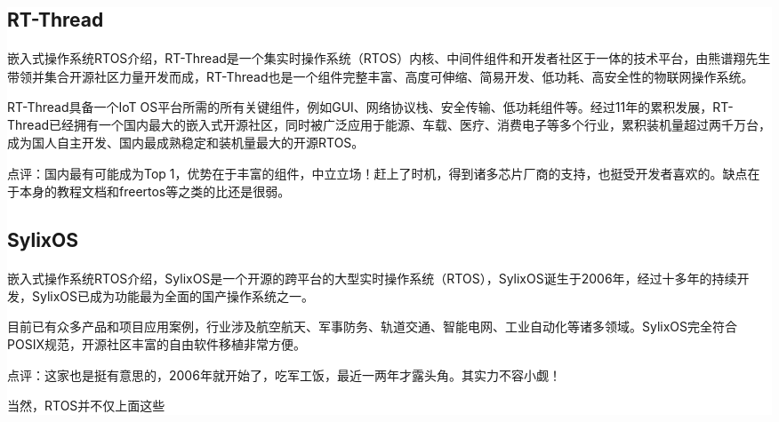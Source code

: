 ## RT-Thread

嵌入式操作系统RTOS介绍，RT-Thread是一个集实时操作系统（RTOS）内核、中间件组件和开发者社区于一体的技术平台，由熊谱翔先生带领并集合开源社区力量开发而成，RT-Thread也是一个组件完整丰富、高度可伸缩、简易开发、低功耗、高安全性的物联网操作系统。

RT-Thread具备一个IoT OS平台所需的所有关键组件，例如GUI、网络协议栈、安全传输、低功耗组件等。经过11年的累积发展，RT-Thread已经拥有一个国内最大的嵌入式开源社区，同时被广泛应用于能源、车载、医疗、消费电子等多个行业，累积装机量超过两千万台，成为国人自主开发、国内最成熟稳定和装机量最大的开源RTOS。

点评：国内最有可能成为Top 1，优势在于丰富的组件，中立立场！赶上了时机，得到诸多芯片厂商的支持，也挺受开发者喜欢的。缺点在于本身的教程文档和freertos等之类的比还是很弱。

## SylixOS

嵌入式操作系统RTOS介绍，SylixOS是一个开源的跨平台的大型实时操作系统（RTOS），SylixOS诞生于2006年，经过十多年的持续开发，SylixOS已成为功能最为全面的国产操作系统之一。

目前已有众多产品和项目应用案例，行业涉及航空航天、军事防务、轨道交通、智能电网、工业自动化等诸多领域。SylixOS完全符合POSIX规范，开源社区丰富的自由软件移植非常方便。

点评：这家也是挺有意思的，2006年就开始了，吃军工饭，最近一两年才露头角。其实力不容小觑！


 当然，RTOS并不仅上面这些

